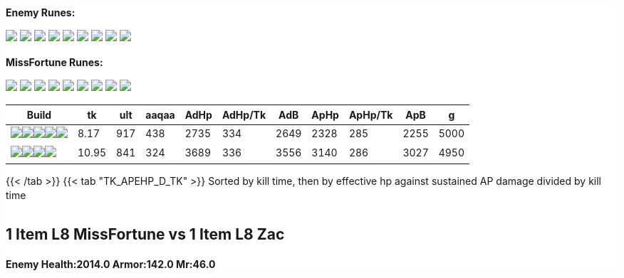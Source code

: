 **Enemy Runes:**





![](/Styles/Resolve/VeteranAftershock/VeteranAftershock.png)
![](/Styles/Resolve/FontOfLife/FontOfLife.png)
![](/Styles/Resolve/Conditioning/Conditioning.png)
![](/Styles/Resolve/Revitalize/Revitalize.png)
![](/Styles/Inspiration/MagicalFootwear/MagicalFootwear.png)
![](/Styles/Inspiration/CosmicInsight/CosmicInsight.png)
![](/StatMods/StatModsCDRScalingIcon.png)
![](/StatMods/StatModsArmorIcon.png)
![](/StatMods/StatModsHealthScalingIcon.png)



**MissFortune Runes:**


![](/Styles/Precision/LethalTempo/LethalTempo.png)
![](/Styles/Precision/Overheal.png)
![](/Styles/Precision/LegendAlacrity/LegendAlacrity.png)
![](/Styles/Precision/CutDown/CutDown.png)
![](/Styles/Sorcery/AbsoluteFocus/AbsoluteFocus.png)
![](/Styles/Sorcery/GatheringStorm/GatheringStorm.png)
![](/StatMods/StatModsAttackSpeedIcon.png)
![](/StatMods/StatModsAdaptiveForceIcon.png)
![](/StatMods/StatModsArmorIcon.png)





 Build |tk|ult|aaqaa|AdHp|AdHp/Tk|AdB|ApHp|ApHp/Tk|ApB|g
-|-|-|-|-|-|-|-|-|-|-
![](/item/6672.png)![](/item/1001.png)![](/item/1053.png)![](/item/1055.png)![](/item/1036.png)|8.17|917|438|2735|334|2649|2328|285|2255|5000
![](/item/3161.png)![](/item/1001.png)![](/item/1053.png)![](/item/1055.png)|10.95|841|324|3689|336|3556|3140|286|3027|4950
{{< /tab >}}
{{< tab "TK_APEHP_D_TK" >}}
Sorted by kill time, then by effective hp against sustained AP damage divided by kill time
## 1 Item L8 MissFortune vs 1 Item L8 Zac

**Enemy Health:2014.0 Armor:142.0 Mr:46.0**
